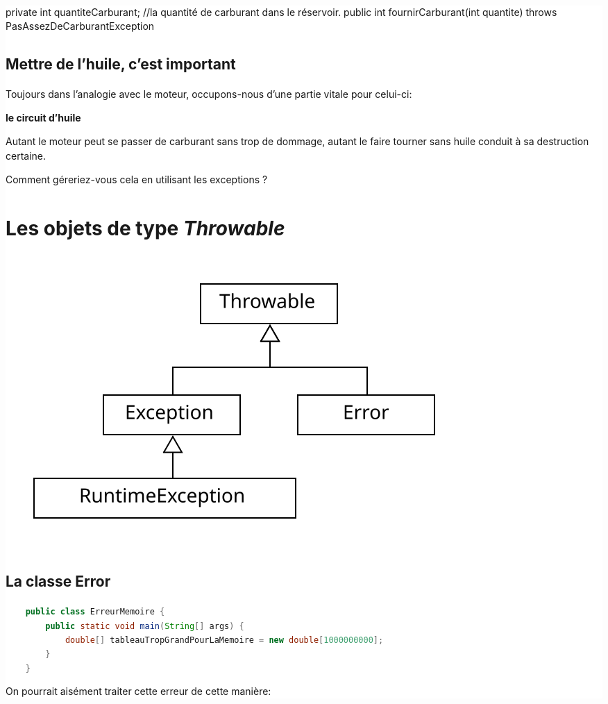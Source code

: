 private int quantiteCarburant; //la quantité de carburant dans le
réservoir. public int fournirCarburant(int quantite) throws
PasAssezDeCarburantException

Mettre de l’huile, c’est important
----------------------------------

Toujours dans l’analogie avec le moteur, occupons-nous d’une partie
vitale pour celui-ci:

**le circuit d’huile**

Autant le moteur peut se passer de carburant sans trop de dommage,
autant le faire tourner sans huile conduit à sa destruction certaine.

Comment géreriez-vous cela en utilisant les exceptions ?

Les objets de type *Throwable*
==============================

![La classe Exception](images/ClassesException.svg)

La classe Error
---------------
```java
    public class ErreurMemoire {
        public static void main(String[] args) {
            double[] tableauTropGrandPourLaMemoire = new double[1000000000];
        }
    }
```

On pourrait aisément traiter cette erreur de cette manière:
